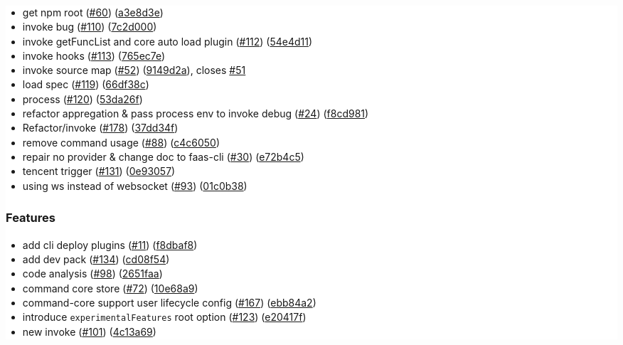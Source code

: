 * get npm root ([#60](https://github.com/midwayjs/midway-faas/issues/60)) ([a3e8d3e](https://github.com/midwayjs/midway-faas/commit/a3e8d3ea0b4f68dc71469df8c6c7793cab3e491c))
* invoke bug ([#110](https://github.com/midwayjs/midway-faas/issues/110)) ([7c2d000](https://github.com/midwayjs/midway-faas/commit/7c2d000404cb185ff8597e9b3acea2a0955f1bda))
* invoke getFuncList and core auto load plugin ([#112](https://github.com/midwayjs/midway-faas/issues/112)) ([54e4d11](https://github.com/midwayjs/midway-faas/commit/54e4d1151942075b86d187c46fc107b9ff1d816b))
* invoke hooks ([#113](https://github.com/midwayjs/midway-faas/issues/113)) ([765ec7e](https://github.com/midwayjs/midway-faas/commit/765ec7e259775360ff0c26755bdf78843b3658bf))
* invoke source map ([#52](https://github.com/midwayjs/midway-faas/issues/52)) ([9149d2a](https://github.com/midwayjs/midway-faas/commit/9149d2a9a3f3d9ba975588b61c6f9bbeec2e8d86)), closes [#51](https://github.com/midwayjs/midway-faas/issues/51)
* load spec ([#119](https://github.com/midwayjs/midway-faas/issues/119)) ([66df38c](https://github.com/midwayjs/midway-faas/commit/66df38c221c033cf1ba9e28fcdc9953e33aabf34))
* process ([#120](https://github.com/midwayjs/midway-faas/issues/120)) ([53da26f](https://github.com/midwayjs/midway-faas/commit/53da26f1937b2dc20d6068c89e6b5addb16fb655))
* refactor appregation & pass process env to invoke debug ([#24](https://github.com/midwayjs/midway-faas/issues/24)) ([f8cd981](https://github.com/midwayjs/midway-faas/commit/f8cd98118e91d3e1b15c2b37d1aaad6b15282f26))
* Refactor/invoke ([#178](https://github.com/midwayjs/midway-faas/issues/178)) ([37dd34f](https://github.com/midwayjs/midway-faas/commit/37dd34feab822900af61d7515bc0a4cbed7b20f8))
* remove command usage ([#88](https://github.com/midwayjs/midway-faas/issues/88)) ([c4c6050](https://github.com/midwayjs/midway-faas/commit/c4c60507b12112eb34a16b2af06c8f24353c9d80))
* repair no provider & change doc to faas-cli ([#30](https://github.com/midwayjs/midway-faas/issues/30)) ([e72b4c5](https://github.com/midwayjs/midway-faas/commit/e72b4c538349985ac934cfe291e6e755f99cec92))
* tencent trigger ([#131](https://github.com/midwayjs/midway-faas/issues/131)) ([0e93057](https://github.com/midwayjs/midway-faas/commit/0e93057205c2b761d1ee6fcf7e9c5d35bab349a7))
* using ws instead of websocket ([#93](https://github.com/midwayjs/midway-faas/issues/93)) ([01c0b38](https://github.com/midwayjs/midway-faas/commit/01c0b3817a55bd7d6c8326d33b076645ca9f885e))


### Features

* add cli deploy plugins ([#11](https://github.com/midwayjs/midway-faas/issues/11)) ([f8dbaf8](https://github.com/midwayjs/midway-faas/commit/f8dbaf8f0010731faeda48e1c30be72f2f912791))
* add dev pack ([#134](https://github.com/midwayjs/midway-faas/issues/134)) ([cd08f54](https://github.com/midwayjs/midway-faas/commit/cd08f54859da80f517cb37f99857679286f10f0f))
* code analysis ([#98](https://github.com/midwayjs/midway-faas/issues/98)) ([2651faa](https://github.com/midwayjs/midway-faas/commit/2651faa55155b3e00be875275536039792473f2c))
* command core store ([#72](https://github.com/midwayjs/midway-faas/issues/72)) ([10e68a9](https://github.com/midwayjs/midway-faas/commit/10e68a9a1cf096628eabb7b2b3f2c34dbdd14f3a))
* command-core support user lifecycle config ([#167](https://github.com/midwayjs/midway-faas/issues/167)) ([ebb84a2](https://github.com/midwayjs/midway-faas/commit/ebb84a2c215d6af504841d448db14149cac4d155))
* introduce `experimentalFeatures` root option ([#123](https://github.com/midwayjs/midway-faas/issues/123)) ([e20417f](https://github.com/midwayjs/midway-faas/commit/e20417f11e8bcdada52ca9835adeec6c16b67c06))
* new invoke ([#101](https://github.com/midwayjs/midway-faas/issues/101)) ([4c13a69](https://github.com/midwayjs/midway-faas/commit/4c13a695d9443f0f6683cad28967157f0d2ab496))


